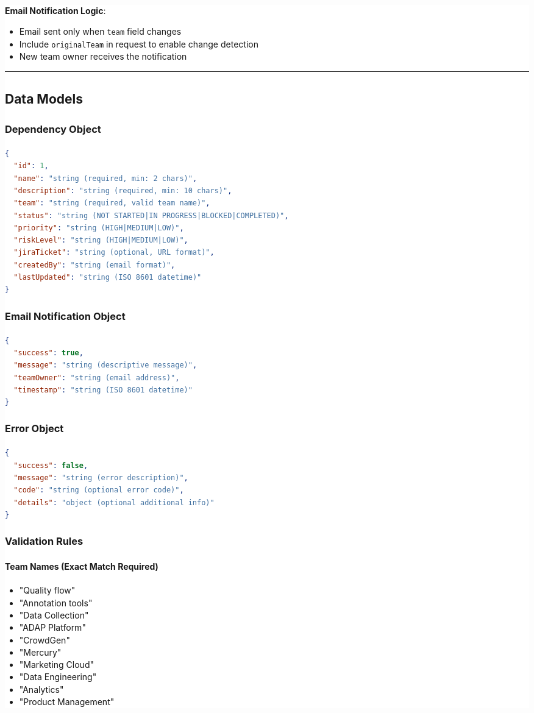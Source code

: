 **Email Notification Logic**:
- Email sent only when `team` field changes
- Include `originalTeam` in request to enable change detection
- New team owner receives the notification

---

## Data Models

### Dependency Object
```json
{
  "id": 1,
  "name": "string (required, min: 2 chars)",
  "description": "string (required, min: 10 chars)",
  "team": "string (required, valid team name)",
  "status": "string (NOT STARTED|IN PROGRESS|BLOCKED|COMPLETED)",
  "priority": "string (HIGH|MEDIUM|LOW)",
  "riskLevel": "string (HIGH|MEDIUM|LOW)",
  "jiraTicket": "string (optional, URL format)",
  "createdBy": "string (email format)",
  "lastUpdated": "string (ISO 8601 datetime)"
}
```

### Email Notification Object
```json
{
  "success": true,
  "message": "string (descriptive message)",
  "teamOwner": "string (email address)",
  "timestamp": "string (ISO 8601 datetime)"
}
```

### Error Object
```json
{
  "success": false,
  "message": "string (error description)",
  "code": "string (optional error code)",
  "details": "object (optional additional info)"
}
```

### Validation Rules

#### Team Names (Exact Match Required)
- "Quality flow"
- "Annotation tools"
- "Data Collection"
- "ADAP Platform"
- "CrowdGen"
- "Mercury"
- "Marketing Cloud"
- "Data Engineering"
- "Analytics"
- "Product Management"
